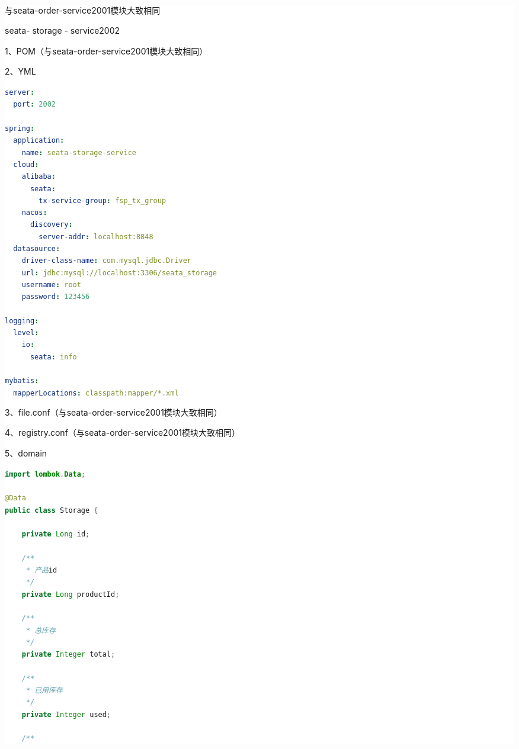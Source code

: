 与seata-order-service2001模块大致相同

seata- storage - service2002

1、POM（与seata-order-service2001模块大致相同）

2、YML

```yml
server:
  port: 2002

spring:
  application:
    name: seata-storage-service
  cloud:
    alibaba:
      seata:
        tx-service-group: fsp_tx_group
    nacos:
      discovery:
        server-addr: localhost:8848
  datasource:
    driver-class-name: com.mysql.jdbc.Driver
    url: jdbc:mysql://localhost:3306/seata_storage
    username: root
    password: 123456

logging:
  level:
    io:
      seata: info

mybatis:
  mapperLocations: classpath:mapper/*.xml

```

3、file.conf（与seata-order-service2001模块大致相同）

4、registry.conf（与seata-order-service2001模块大致相同）

5、domain

```java
import lombok.Data;

@Data
public class Storage {

    private Long id;

    /**
     * 产品id
     */
    private Long productId;

    /**
     * 总库存
     */
    private Integer total;

    /**
     * 已用库存
     */
    private Integer used;

    /**
```